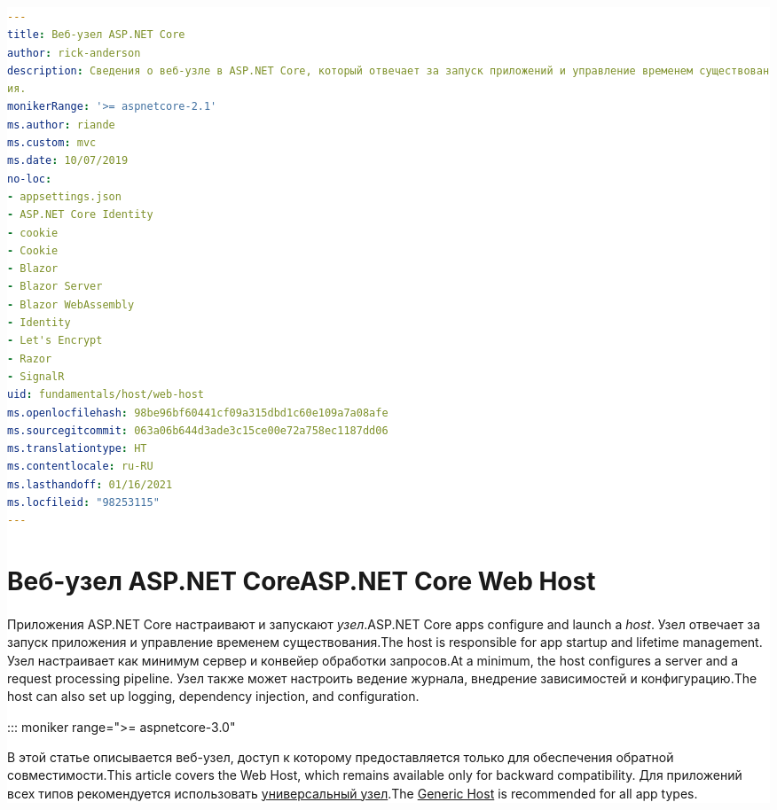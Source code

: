 ```yaml
---
title: Веб-узел ASP.NET Core
author: rick-anderson
description: Сведения о веб-узле в ASP.NET Core, который отвечает за запуск приложений и управление временем существования.
monikerRange: '>= aspnetcore-2.1'
ms.author: riande
ms.custom: mvc
ms.date: 10/07/2019
no-loc:
- appsettings.json
- ASP.NET Core Identity
- cookie
- Cookie
- Blazor
- Blazor Server
- Blazor WebAssembly
- Identity
- Let's Encrypt
- Razor
- SignalR
uid: fundamentals/host/web-host
ms.openlocfilehash: 98be96bf60441cf09a315dbd1c60e109a7a08afe
ms.sourcegitcommit: 063a06b644d3ade3c15ce00e72a758ec1187dd06
ms.translationtype: HT
ms.contentlocale: ru-RU
ms.lasthandoff: 01/16/2021
ms.locfileid: "98253115"
---
```

# <a name="aspnet-core-web-host"></a><span data-ttu-id="3f9d1-103">Веб-узел ASP.NET Core</span><span class="sxs-lookup"><span data-stu-id="3f9d1-103">ASP.NET Core Web Host</span></span>

<span data-ttu-id="3f9d1-104">Приложения ASP.NET Core настраивают и запускают *узел*.</span><span class="sxs-lookup"><span data-stu-id="3f9d1-104">ASP.NET Core apps configure and launch a *host*.</span></span> <span data-ttu-id="3f9d1-105">Узел отвечает за запуск приложения и управление временем существования.</span><span class="sxs-lookup"><span data-stu-id="3f9d1-105">The host is responsible for app startup and lifetime management.</span></span> <span data-ttu-id="3f9d1-106">Узел настраивает как минимум сервер и конвейер обработки запросов.</span><span class="sxs-lookup"><span data-stu-id="3f9d1-106">At a minimum, the host configures a server and a request processing pipeline.</span></span> <span data-ttu-id="3f9d1-107">Узел также может настроить ведение журнала, внедрение зависимостей и конфигурацию.</span><span class="sxs-lookup"><span data-stu-id="3f9d1-107">The host can also set up logging, dependency injection, and configuration.</span></span>

::: moniker range=">= aspnetcore-3.0"

<span data-ttu-id="3f9d1-108">В этой статье описывается веб-узел, доступ к которому предоставляется только для обеспечения обратной совместимости.</span><span class="sxs-lookup"><span data-stu-id="3f9d1-108">This article covers the Web Host, which remains available only for backward compatibility.</span></span> <span data-ttu-id="3f9d1-109">Для приложений всех типов рекомендуется использовать [универсальный узел](xref:fundamentals/host/generic-host).</span><span class="sxs-lookup"><span data-stu-id="3f9d1-109">The [Generic Host](xref:fundamentals/host/generic-host) is recommended for all app types.</span></span>
